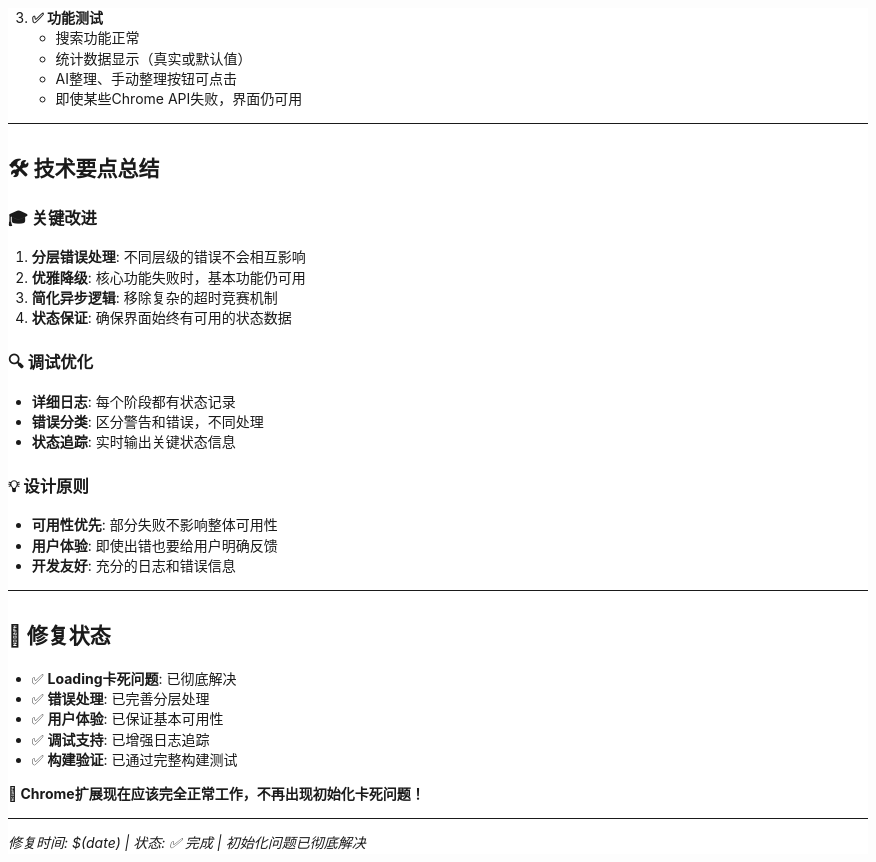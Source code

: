 3. **✅ 功能测试**
   - 搜索功能正常
   - 统计数据显示（真实或默认值）
   - AI整理、手动整理按钮可点击
   - 即使某些Chrome API失败，界面仍可用

---

## 🛠️ **技术要点总结**

### 🎓 **关键改进**
1. **分层错误处理**: 不同层级的错误不会相互影响
2. **优雅降级**: 核心功能失败时，基本功能仍可用
3. **简化异步逻辑**: 移除复杂的超时竞赛机制
4. **状态保证**: 确保界面始终有可用的状态数据

### 🔍 **调试优化**
- **详细日志**: 每个阶段都有状态记录
- **错误分类**: 区分警告和错误，不同处理
- **状态追踪**: 实时输出关键状态信息

### 💡 **设计原则**
- **可用性优先**: 部分失败不影响整体可用性
- **用户体验**: 即使出错也要给用户明确反馈  
- **开发友好**: 充分的日志和错误信息

---

## 🎉 **修复状态**

- ✅ **Loading卡死问题**: 已彻底解决
- ✅ **错误处理**: 已完善分层处理
- ✅ **用户体验**: 已保证基本可用性
- ✅ **调试支持**: 已增强日志追踪
- ✅ **构建验证**: 已通过完整构建测试

**🚀 Chrome扩展现在应该完全正常工作，不再出现初始化卡死问题！**

---

*修复时间: $(date) | 状态: ✅ 完成 | 初始化问题已彻底解决*
